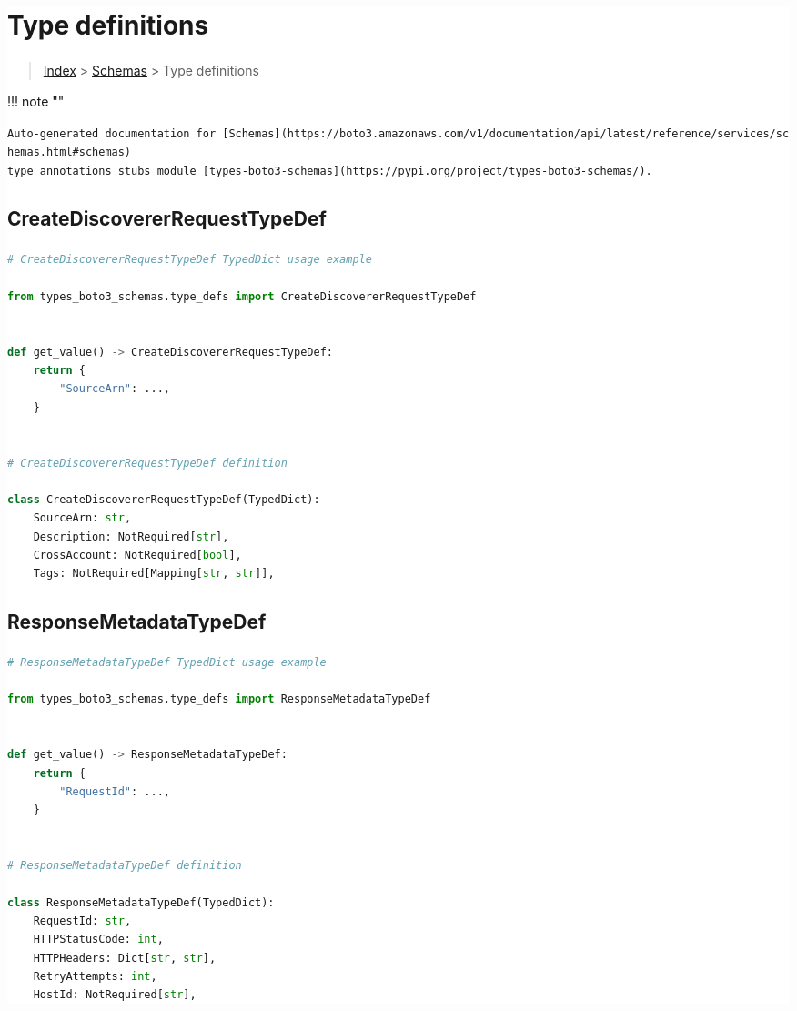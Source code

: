 # Type definitions

> [Index](../README.md) > [Schemas](./README.md) > Type definitions

!!! note ""

    Auto-generated documentation for [Schemas](https://boto3.amazonaws.com/v1/documentation/api/latest/reference/services/schemas.html#schemas)
    type annotations stubs module [types-boto3-schemas](https://pypi.org/project/types-boto3-schemas/).



## CreateDiscovererRequestTypeDef

```python
# CreateDiscovererRequestTypeDef TypedDict usage example

from types_boto3_schemas.type_defs import CreateDiscovererRequestTypeDef


def get_value() -> CreateDiscovererRequestTypeDef:
    return {
        "SourceArn": ...,
    }


# CreateDiscovererRequestTypeDef definition

class CreateDiscovererRequestTypeDef(TypedDict):
    SourceArn: str,
    Description: NotRequired[str],
    CrossAccount: NotRequired[bool],
    Tags: NotRequired[Mapping[str, str]],
```


## ResponseMetadataTypeDef

```python
# ResponseMetadataTypeDef TypedDict usage example

from types_boto3_schemas.type_defs import ResponseMetadataTypeDef


def get_value() -> ResponseMetadataTypeDef:
    return {
        "RequestId": ...,
    }


# ResponseMetadataTypeDef definition

class ResponseMetadataTypeDef(TypedDict):
    RequestId: str,
    HTTPStatusCode: int,
    HTTPHeaders: Dict[str, str],
    RetryAttempts: int,
    HostId: NotRequired[str],
```
